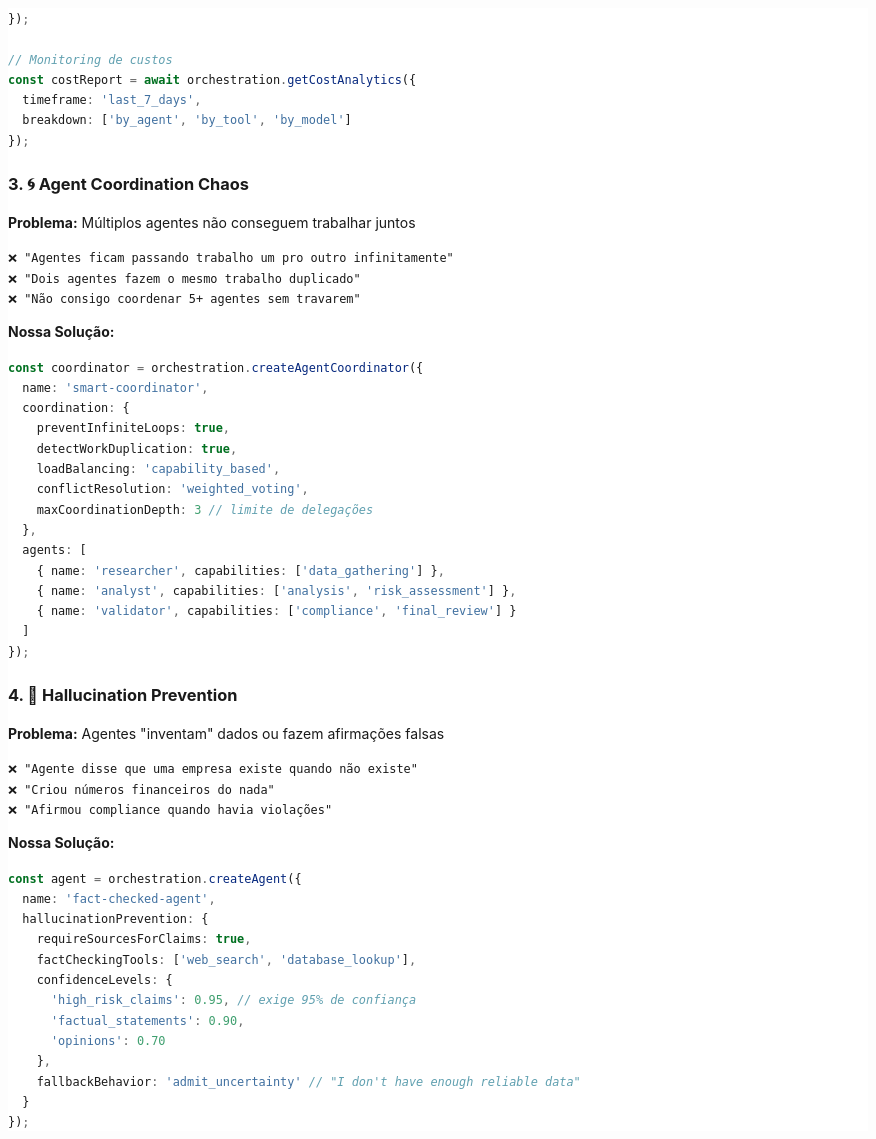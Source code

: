 ```typescript
});

// Monitoring de custos
const costReport = await orchestration.getCostAnalytics({
  timeframe: 'last_7_days',
  breakdown: ['by_agent', 'by_tool', 'by_model']
});
```

### 3. **🌀 Agent Coordination Chaos**
**Problema:** Múltiplos agentes não conseguem trabalhar juntos
```
❌ "Agentes ficam passando trabalho um pro outro infinitamente"
❌ "Dois agentes fazem o mesmo trabalho duplicado"
❌ "Não consigo coordenar 5+ agentes sem travarem"
```

**Nossa Solução:**
```typescript
const coordinator = orchestration.createAgentCoordinator({
  name: 'smart-coordinator',
  coordination: {
    preventInfiniteLoops: true,
    detectWorkDuplication: true,
    loadBalancing: 'capability_based',
    conflictResolution: 'weighted_voting',
    maxCoordinationDepth: 3 // limite de delegações
  },
  agents: [
    { name: 'researcher', capabilities: ['data_gathering'] },
    { name: 'analyst', capabilities: ['analysis', 'risk_assessment'] },
    { name: 'validator', capabilities: ['compliance', 'final_review'] }
  ]
});
```

### 4. **👻 Hallucination Prevention**
**Problema:** Agentes "inventam" dados ou fazem afirmações falsas
```
❌ "Agente disse que uma empresa existe quando não existe"
❌ "Criou números financeiros do nada"
❌ "Afirmou compliance quando havia violações"
```

**Nossa Solução:**
```typescript
const agent = orchestration.createAgent({
  name: 'fact-checked-agent',
  hallucinationPrevention: {
    requireSourcesForClaims: true,
    factCheckingTools: ['web_search', 'database_lookup'],
    confidenceLevels: {
      'high_risk_claims': 0.95, // exige 95% de confiança
      'factual_statements': 0.90,
      'opinions': 0.70
    },
    fallbackBehavior: 'admit_uncertainty' // "I don't have enough reliable data"
  }
});
```
